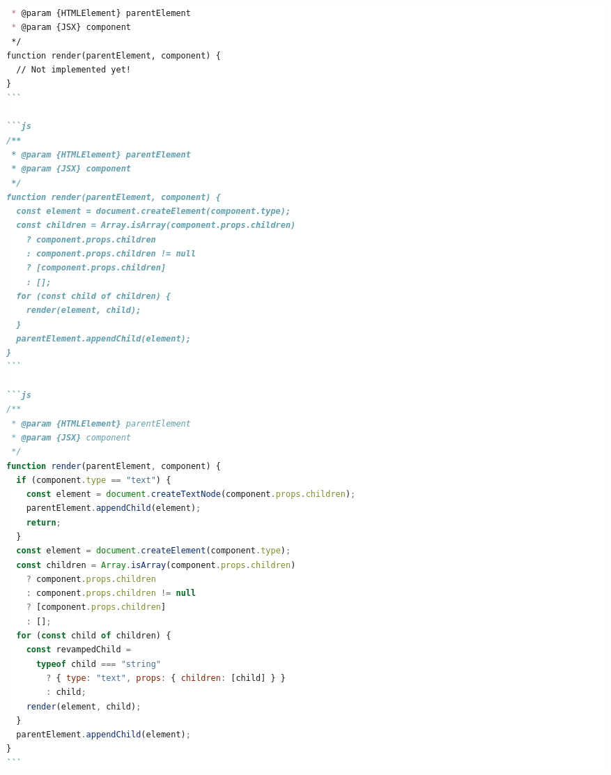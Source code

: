 ````md magic-move {lines: true}
 * @param {HTMLElement} parentElement
 * @param {JSX} component
 */
function render(parentElement, component) {
  // Not implemented yet!
}
```

```js
/**
 * @param {HTMLElement} parentElement
 * @param {JSX} component
 */
function render(parentElement, component) {
  const element = document.createElement(component.type);
  const children = Array.isArray(component.props.children)
    ? component.props.children
    : component.props.children != null
    ? [component.props.children]
    : [];
  for (const child of children) {
    render(element, child);
  }
  parentElement.appendChild(element);
}
```

```js
/**
 * @param {HTMLElement} parentElement
 * @param {JSX} component
 */
function render(parentElement, component) {
  if (component.type == "text") {
    const element = document.createTextNode(component.props.children);
    parentElement.appendChild(element);
    return;
  }
  const element = document.createElement(component.type);
  const children = Array.isArray(component.props.children)
    ? component.props.children
    : component.props.children != null
    ? [component.props.children]
    : [];
  for (const child of children) {
    const revampedChild =
      typeof child === "string"
        ? { type: "text", props: { children: [child] } }
        : child;
    render(element, child);
  }
  parentElement.appendChild(element);
}
```
````
